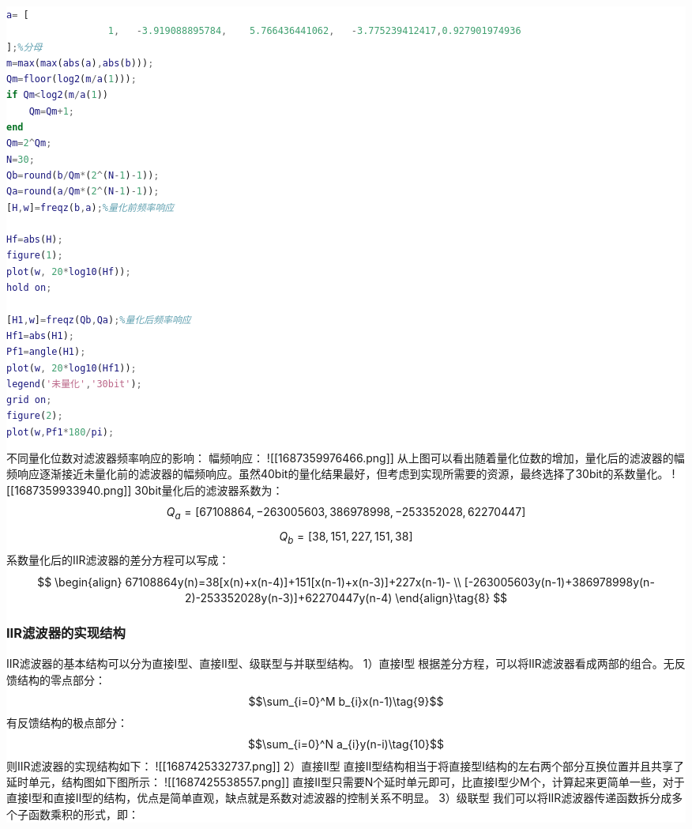 ```matlab
a= [
                  1,   -3.919088895784,    5.766436441062,   -3.775239412417,0.927901974936
];%分母
m=max(max(abs(a),abs(b)));
Qm=floor(log2(m/a(1)));
if Qm<log2(m/a(1))
    Qm=Qm+1;
end
Qm=2^Qm;
N=30;
Qb=round(b/Qm*(2^(N-1)-1));
Qa=round(a/Qm*(2^(N-1)-1));
[H,w]=freqz(b,a);%量化前频率响应

Hf=abs(H);
figure(1);
plot(w, 20*log10(Hf));
hold on;

[H1,w]=freqz(Qb,Qa);%量化后频率响应
Hf1=abs(H1);
Pf1=angle(H1);
plot(w, 20*log10(Hf1));
legend('未量化','30bit');
grid on;
figure(2);
plot(w,Pf1*180/pi);
```
不同量化位数对滤波器频率响应的影响：
幅频响应：
![[1687359976466.png]]
从上图可以看出随着量化位数的增加，量化后的滤波器的幅频响应逐渐接近未量化前的滤波器的幅频响应。虽然40bit的量化结果最好，但考虑到实现所需要的资源，最终选择了30bit的系数量化。
![[1687359933940.png]]
30bit量化后的滤波器系数为：
$$Q_a=[67108864,-263005603,386978998,-253352028,62270447]\tag{6}$$
$$Q_{b}=[38,151,227,151,38]\tag{7}$$
系数量化后的IIR滤波器的差分方程可以写成：
$$
\begin{align}
67108864y(n)=38[x(n)+x(n-4)]+151[x(n-1)+x(n-3)]+227x(n-1)-
\\
[-263005603y(n-1)+386978998y(n-2)-253352028y(n-3)]+62270447y(n-4)
\end{align}\tag{8}
$$
### IIR滤波器的实现结构
IIR滤波器的基本结构可以分为直接Ⅰ型、直接Ⅱ型、级联型与并联型结构。
1）直接Ⅰ型
根据差分方程，可以将IIR滤波器看成两部的组合。无反馈结构的零点部分：
$$\sum_{i=0}^M b_{i}x(n-1)\tag{9}$$
有反馈结构的极点部分：
$$\sum_{i=0}^N a_{i}y(n-i)\tag{10}$$
则IIR滤波器的实现结构如下：
![[1687425332737.png]]
2）直接Ⅱ型
直接Ⅱ型结构相当于将直接型Ⅰ结构的左右两个部分互换位置并且共享了延时单元，结构图如下图所示：
![[1687425538557.png]]
直接Ⅱ型只需要N个延时单元即可，比直接Ⅰ型少M个，计算起来更简单一些，对于直接Ⅰ型和直接Ⅱ型的结构，优点是简单直观，缺点就是系数对滤波器的控制关系不明显。
3）级联型
我们可以将IIR滤波器传递函数拆分成多个子函数乘积的形式，即：